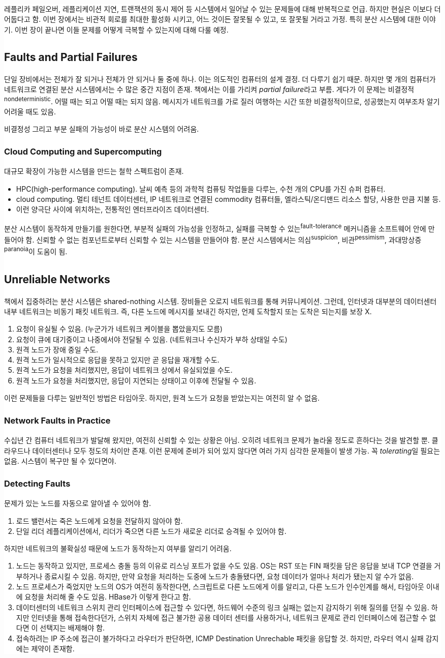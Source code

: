 레플리카 페일오버, 레플리케이션 지연, 트랜잭션의 동시 제어 등 시스템에서 일어날 수 있는 문제들에 대해 반복적으로 언급. 하지만 현실은 이보다 더 어둡다고 함. 이번 장에서는 비관적 회로를 최대한 활성화 시키고, 어느 것이든 잘못될 수 있고, 또 잘못될 거라고 가정. 특히 분산 시스템에 대한 이야기. 이번 장이 끝나면 이들 문제를 어떻게 극복할 수 있는지에 대해 다룰 예정.

## Faults and Partial Failures

단일 장비에서는 전체가 잘 되거나 전체가 안 되거나 둘 중에 하나. 이는 의도적인 컴퓨터의 설계 결정. 더 다루기 쉽기 때문. 하지만 몇 개의 컴퓨터가 네트워크로 연결된 분산 시스템에서는 수 많은 중간 지점이 존재. 책에서는 이를 가리켜 *partial failure*라고 부름. 게다가 이 문제는 비결정적<sup>nondeterministic</sup>. 어떨 때는 되고 어떨 때는 되지 않음. 메시지가 네트워크를 가로 질러 여행하는 시간 또한 비결정적이므로, 성공했는지 여부조차 알기 어려울 때도 있음.

비결정성 그리고 부분 실패의 가능성이 바로 분산 시스템의 어려움.

### Cloud Computing and Supercomputing

대규모 확장이 가능한 시스템을 만드는 철학 스펙트럼이 존재.

- HPC(high-performance computing). 날씨 예측 등의 과학적 컴퓨팅 작업들을 다루는, 수천 개의 CPU를 가진 슈퍼 컴퓨터.
- cloud computing. 멀티 테넌트 데이터센터, IP 네트워크로 연결된 commodity 컴퓨터들, 엘라스틱/온디맨드 리소스 할당, 사용한 만큼 지불 등.
- 이런 양극단 사이에 위치하는, 전통적인 엔터프라이즈 데이터센터.

분산 시스템이 동작하게 만들기를 원한다면, 부분적 실패의 가능성을 인정하고, 실패를 극복할 수 있는<sup>fault-tolerance</sup> 메커니즘을 소프트웨어 안에 만들어야 함. 신뢰할 수 없는 컴포넌트로부터 신뢰할 수 있는 시스템을 만들어야 함. 분산 시스템에서는 의심<sup>suspicion</sup>, 비관<sup>pessimism</sup>, 과대망상증<sup>paranoia</sup>이 도움이 됨.

## Unreliable Networks

책에서 집중하려는 분산 시스템은 shared-nothing 시스템. 장비들은 오로지 네트워크를 통해 커뮤니케이션. 그런데, 인터넷과 대부분의 데이터센터 내부 네트워크는 비동기 패킷 네트워크. 즉, 다른 노드에 메시지를 보내긴 하지만, 언제 도착할지 또는 도착은 되는지를 보장 X.

1. 요청이 유실될 수 있음. (누군가가 네트워크 케이블을 뽑았을지도 모름)
2. 요청이 큐에 대기중이고 나중에서야 전달될 수 있음. (네트워크나 수신자가 부하 상태일 수도)
3. 원격 노드가 장애 중일 수도.
4. 원격 노드가 일시적으로 응답을 못하고 있지만 곧 응답을 재개할 수도.
5. 원격 노드가 요청을 처리했지만, 응답이 네트워크 상에서 유실되었을 수도.
6. 원격 노드가 요청을 처리했지만, 응답이 지연되는 상태이고 이후에 전달될 수 있음.

이런 문제들을 다루는 일반적인 방법은 타임아웃. 하지만, 원격 노드가 요청을 받았는지는 여전히 알 수 없음.

### Network Faults in Practice

수십년 간 컴퓨터 네트워크가 발달해 왔지만, 여전히 신뢰할 수 있는 상황은 아님. 오히려 네트워크 문제가 놀라울 정도로 흔하다는 것을 발견할 뿐. 클라우드나 데이터센터나 모두 정도의 차이만 존재. 이런 문제에 준비가 되어 있지 않다면 여러 가지 심각한 문제들이 발생 가능. 꼭 *tolerating*일 필요는 없음. 시스템이 복구만 될 수 있다면야.

### Detecting Faults

문제가 있는 노드를 자동으로 알아낼 수 있어야 함.

1. 로드 밸런서는 죽은 노드에게 요청을 전달하지 않아야 함.
2. 단일 리더 레플리케이션에서, 리더가 죽으면 다른 노드가 새로운 리더로 승격될 수 있어야 함.

하지만 네트워크의 불확실성 때문에 노드가 동작하는지 여부를 알리기 어려움.

1. 노드는 동작하고 있지만, 프로세스 충돌 등의 이유로 리스닝 포트가 없을 수도 있음. OS는 RST 또는 FIN 패킷을 담은 응답을 보내 TCP 연결을 거부하거나 종료시킬 수 있음. 하지만, 만약 요청을 처리하는 도중에 노드가 충돌됐다면, 요청 데이터가 얼마나 처리가 됐는지 알 수가 없음.
2. 노드 프로세스가 죽었지만 노드의 OS가 여전히 동작한다면, 스크립트로 다른 노드에게 이를 알리고, 다른 노드가 인수인계를 해서, 타임아웃 이내에 요청을 처리해 줄 수도 있음. HBase가 이렇게 한다고 함.
3. 데이터센터의 네트워크 스위치 관리 인터페이스에 접근할 수 있다면, 하드웨어 수준의 링크 실패는 없는지 감지하기 위해 질의를 던질 수 있음. 하지만 인터넷을 통해 접속한다던가, 스위치 자체에 접근 불가한 공용 데이터 센터를 사용하거나, 네트워크 문제로 관리 인터페이스에 접근할 수 없다면 이 선택지는 배제해야 함.
4. 접속하려는 IP 주소에 접근이 불가하다고 라우터가 판단하면, ICMP Destination Unrechable 패킷을 응답할 것. 하지만, 라우터 역시 실패 감지에는 제약이 존재함.
